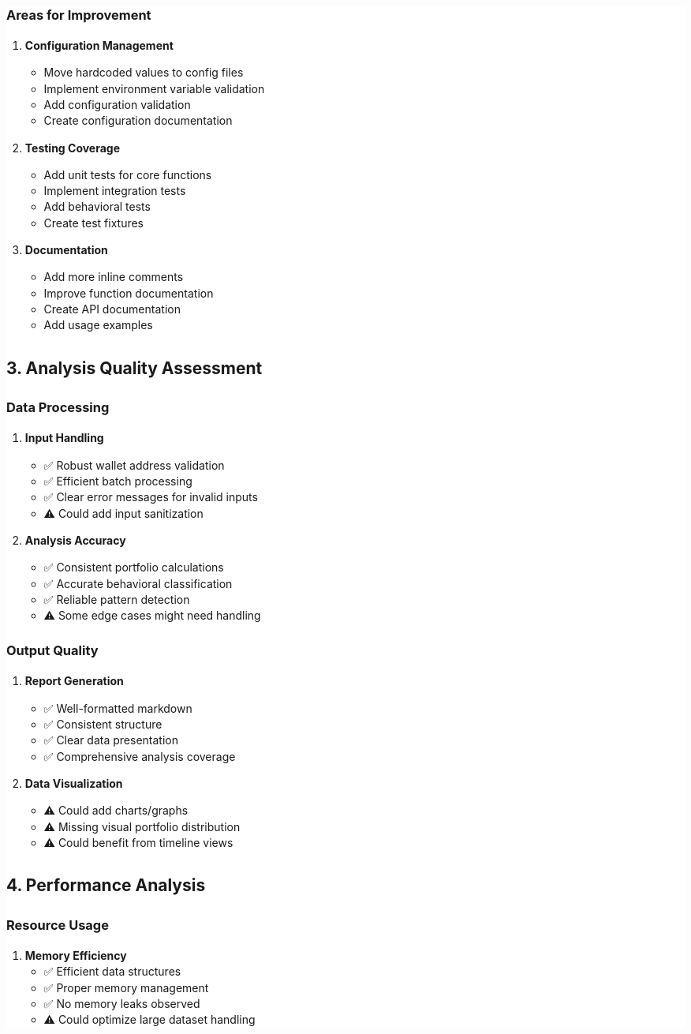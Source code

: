 ### Areas for Improvement
1. **Configuration Management**
   - Move hardcoded values to config files
   - Implement environment variable validation
   - Add configuration validation
   - Create configuration documentation

2. **Testing Coverage**
   - Add unit tests for core functions
   - Implement integration tests
   - Add behavioral tests
   - Create test fixtures

3. **Documentation**
   - Add more inline comments
   - Improve function documentation
   - Create API documentation
   - Add usage examples

## 3. Analysis Quality Assessment

### Data Processing
1. **Input Handling**
   - ✅ Robust wallet address validation
   - ✅ Efficient batch processing
   - ✅ Clear error messages for invalid inputs
   - ⚠️ Could add input sanitization

2. **Analysis Accuracy**
   - ✅ Consistent portfolio calculations
   - ✅ Accurate behavioral classification
   - ✅ Reliable pattern detection
   - ⚠️ Some edge cases might need handling

### Output Quality
1. **Report Generation**
   - ✅ Well-formatted markdown
   - ✅ Consistent structure
   - ✅ Clear data presentation
   - ✅ Comprehensive analysis coverage

2. **Data Visualization**
   - ⚠️ Could add charts/graphs
   - ⚠️ Missing visual portfolio distribution
   - ⚠️ Could benefit from timeline views

## 4. Performance Analysis

### Resource Usage
1. **Memory Efficiency**
   - ✅ Efficient data structures
   - ✅ Proper memory management
   - ✅ No memory leaks observed
   - ⚠️ Could optimize large dataset handling
